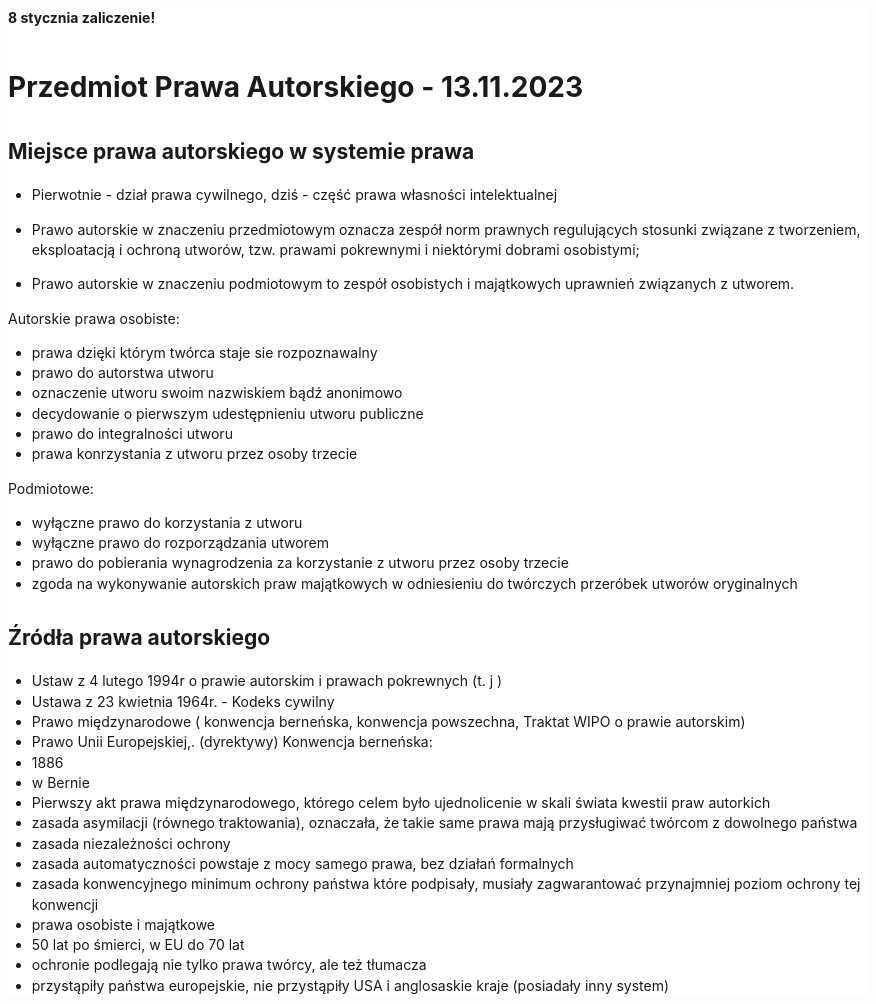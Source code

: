 
**8 stycznia zaliczenie!**
# Przedmiot Prawa Autorskiego - 13.11.2023


## Miejsce prawa autorskiego w systemie prawa

- Pierwotnie - dział prawa cywilnego, dziś - część prawa własności intelektualnej
- Prawo autorskie w znaczeniu przedmiotowym
	oznacza zespół norm prawnych regulujących stosunki związane z tworzeniem, eksploatacją i ochroną utworów, tzw. prawami pokrewnymi i niektórymi dobrami osobistymi;

- Prawo autorskie w znaczeniu podmiotowym to zespół osobistych i majątkowych uprawnień związanych z utworem.

Autorskie prawa osobiste:
- prawa dzięki którym twórca staje sie rozpoznawalny
- prawo do autorstwa utworu
- oznaczenie utworu swoim nazwiskiem bądź anonimowo
- decydowanie o pierwszym udestępnieniu utworu publiczne
- prawo do integralności utworu
- prawa konrzystania z utworu przez osoby trzecie

Podmiotowe:
- wyłączne prawo do korzystania z utworu
- wyłączne prawo do rozporządzania utworem
-  prawo do pobierania wynagrodzenia za korzystanie z utworu przez osoby trzecie
-  zgoda na wykonywanie autorskich praw majątkowych w odniesieniu do twórczych przeróbek utworów oryginalnych


## Źródła prawa autorskiego
- Ustaw z 4 lutego 1994r o prawie autorskim i prawach pokrewnych (t. j )
- Ustawa z 23 kwietnia 1964r. - Kodeks cywilny
- Prawo międzynarodowe ( konwencja berneńska, konwencja powszechna, Traktat WIPO o prawie autorskim)
- Prawo Unii Europejskiej,. (dyrektywy)
Konwencja berneńska:
- 1886
- w Bernie
- Pierwszy akt prawa międzynarodowego, którego celem było ujednolicenie w skali świata kwestii praw autorkich
- zasada asymilacji
	(równego traktowania), oznaczała, że takie same prawa mają przysługiwać twórcom z dowolnego państwa
- zasada niezależności ochrony
- zasada automatyczności
	powstaje z mocy samego prawa, bez działań formalnych
- zasada konwencyjnego minimum ochrony
	państwa które podpisały, musiały zagwarantować przynajmniej poziom  ochrony tej konwencji
- prawa osobiste i majątkowe
- 50 lat po śmierci, w EU do 70 lat
- ochronie podlegają nie tylko prawa twórcy, ale też tłumacza
- przystąpiły państwa europejskie, nie przystąpiły USA i anglosaskie kraje (posiadały inny system)
